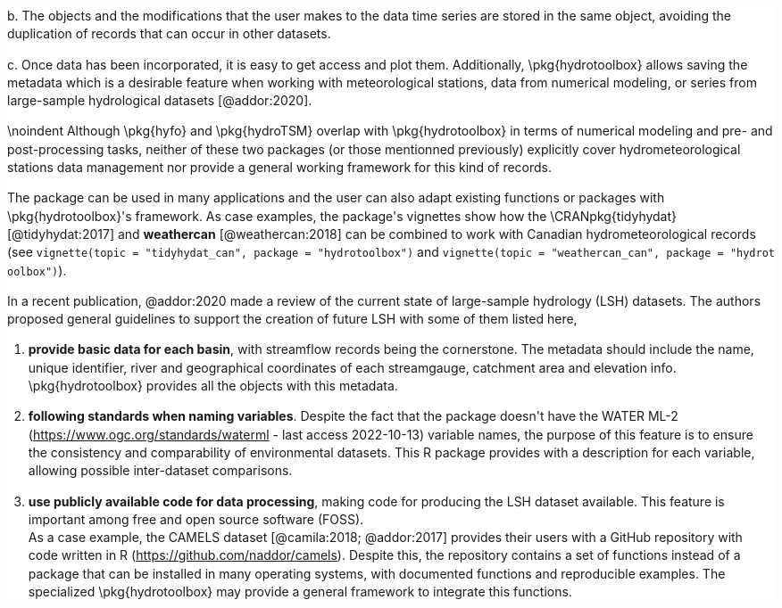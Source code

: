   b. The objects and the modifications that the user makes to the data time
  series are stored in the same object, avoiding the duplication of records 
  that can occur in other datasets.
  
  c. Once data has been incorporated, it is easy to get access and plot them. 
  Additionally, \pkg{hydrotoolbox} allows saving the metadata which is a desirable
  feature when working with meteorological stations, data from numerical modeling, or 
  series from large-sample hydrological datasets [@addor:2020].
  
  
  
  
  
  
  
  
  
\noindent 
Although \pkg{hyfo} and \pkg{hydroTSM} overlap with \pkg{hydrotoolbox}
in terms of numerical modeling and pre- and post-processing tasks,
neither of these two packages (or those mentionned previously) explicitly
cover hydrometeorological stations data management nor
provide a general working framework for this kind of records.

The package can be used in many applications and the user can also adapt
existing functions or packages with \pkg{hydrotoolbox}'s framework.
As case examples, the package's vignettes show how the \CRANpkg{tidyhydat}
[@tidyhydat:2017] and **weathercan** [@weathercan:2018] can be combined to work
with Canadian hydrometeorological records 
(see `vignette(topic = "tidyhydat_can", package = "hydrotoolbox")` and
`vignette(topic = "weathercan_can", package = "hydrotoolbox")`).

In a recent publication, @addor:2020 made a review of the current
state of large-sample hydrology (LSH) datasets. The authors proposed
general guidelines to support the creation of future LSH with some of
them listed here,    

  1. **provide basic data for each basin**, with streamflow records being
  the cornerstone. The metadata should include the name, unique identifier,
  river and geographical coordinates of each streamgauge, catchment area
  and elevation info. \
  \pkg{hydrotoolbox} provides all the objects with this metadata.
  
  2. **following standards when naming variables**. Despite the fact that
  the package doesn't have the WATER ML-2 
  (<https://www.ogc.org/standards/waterml> - last access 2022-10-13)
  variable names, the purpose of this feature is to ensure the
  consistency and comparability of environmental datasets.
  This R package provides with a description for each variable, 
  allowing possible inter-dataset comparisons.
  
  3. **use publicly available code for data processing**, making code
  for producing the LSH dataset available. This feature is important
  among free and open source software (FOSS). \
  As a case example, the CAMELS dataset [@camila:2018; @addor:2017] provides
  their users with a GitHub repository with code written in R 
  (<https://github.com/naddor/camels>). Despite this, the repository 
  contains a set of functions instead of a package that can be installed
  in many operating systems,  with documented functions and reproducible
  examples. The specialized \pkg{hydrotoolbox} may provide a general framework
  to integrate this functions.
  